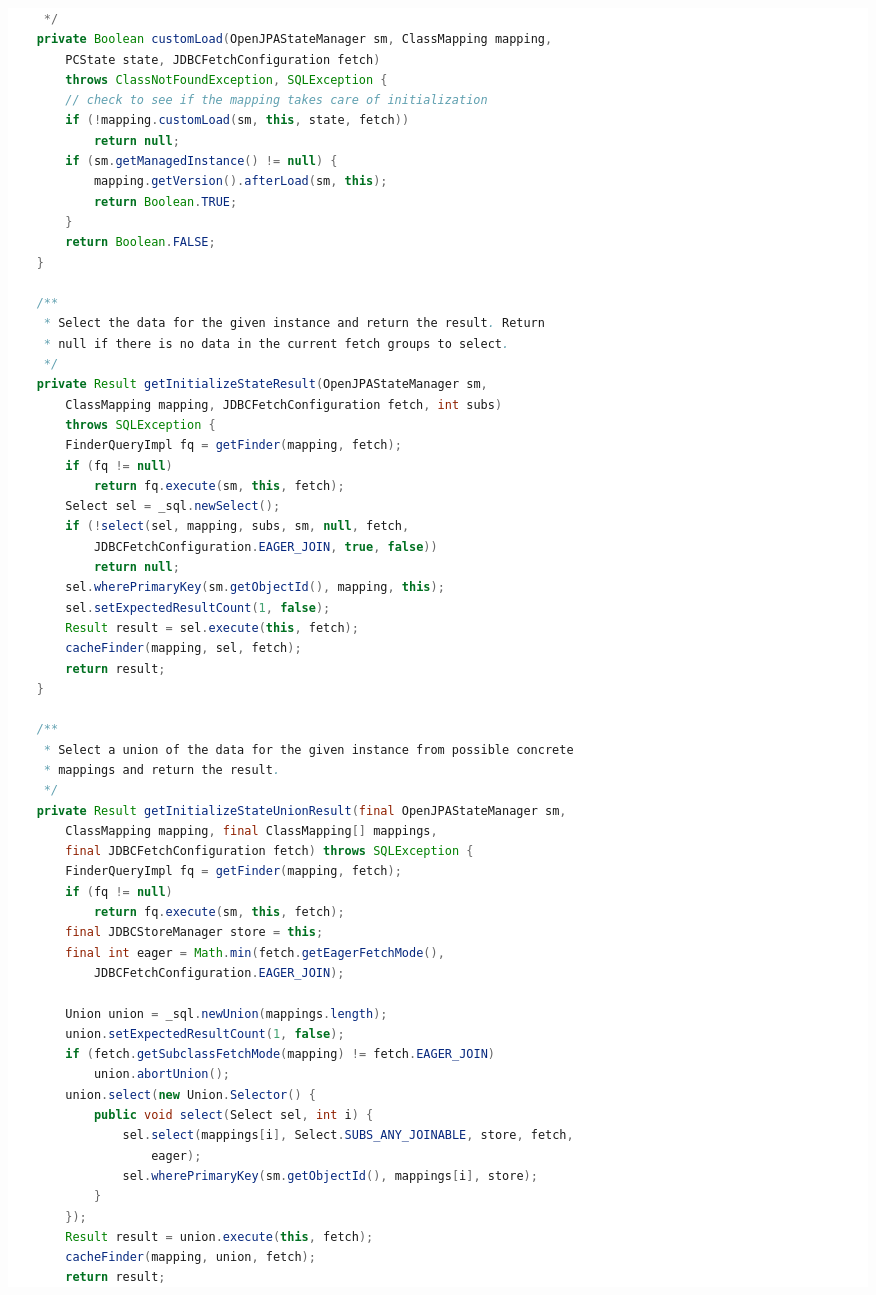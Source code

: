 ```java
     */
    private Boolean customLoad(OpenJPAStateManager sm, ClassMapping mapping,
        PCState state, JDBCFetchConfiguration fetch)
        throws ClassNotFoundException, SQLException {
        // check to see if the mapping takes care of initialization
        if (!mapping.customLoad(sm, this, state, fetch))
            return null;
        if (sm.getManagedInstance() != null) {
            mapping.getVersion().afterLoad(sm, this);
            return Boolean.TRUE;
        }
        return Boolean.FALSE;
    }

    /**
     * Select the data for the given instance and return the result. Return
     * null if there is no data in the current fetch groups to select.
     */
    private Result getInitializeStateResult(OpenJPAStateManager sm,
        ClassMapping mapping, JDBCFetchConfiguration fetch, int subs)
        throws SQLException {
        FinderQueryImpl fq = getFinder(mapping, fetch);
        if (fq != null)
            return fq.execute(sm, this, fetch);
        Select sel = _sql.newSelect();
        if (!select(sel, mapping, subs, sm, null, fetch,
            JDBCFetchConfiguration.EAGER_JOIN, true, false))
            return null;
        sel.wherePrimaryKey(sm.getObjectId(), mapping, this);
        sel.setExpectedResultCount(1, false);
        Result result = sel.execute(this, fetch);
        cacheFinder(mapping, sel, fetch);
        return result;
    }

    /**
     * Select a union of the data for the given instance from possible concrete
     * mappings and return the result.
     */
    private Result getInitializeStateUnionResult(final OpenJPAStateManager sm,
        ClassMapping mapping, final ClassMapping[] mappings,
        final JDBCFetchConfiguration fetch) throws SQLException {
        FinderQueryImpl fq = getFinder(mapping, fetch);
        if (fq != null)
            return fq.execute(sm, this, fetch);
        final JDBCStoreManager store = this;
        final int eager = Math.min(fetch.getEagerFetchMode(),
            JDBCFetchConfiguration.EAGER_JOIN);

        Union union = _sql.newUnion(mappings.length);
        union.setExpectedResultCount(1, false);
        if (fetch.getSubclassFetchMode(mapping) != fetch.EAGER_JOIN)
            union.abortUnion();
        union.select(new Union.Selector() {
            public void select(Select sel, int i) {
                sel.select(mappings[i], Select.SUBS_ANY_JOINABLE, store, fetch,
                    eager);
                sel.wherePrimaryKey(sm.getObjectId(), mappings[i], store);
            }
        });
        Result result = union.execute(this, fetch);
        cacheFinder(mapping, union, fetch);
        return result;
```